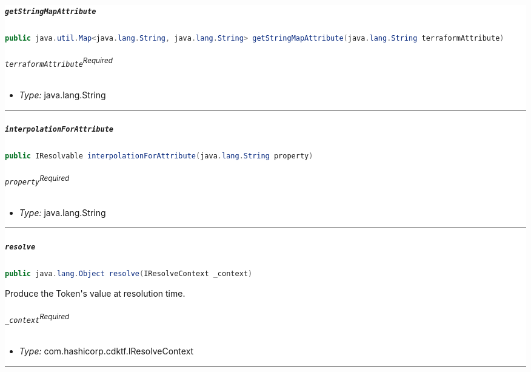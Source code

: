 
##### `getStringMapAttribute` <a name="getStringMapAttribute" id="@cdktf/provider-cloudflare.dataCloudflareApiTokens.DataCloudflareApiTokensResultConditionRequestIpOutputReference.getStringMapAttribute"></a>

```java
public java.util.Map<java.lang.String, java.lang.String> getStringMapAttribute(java.lang.String terraformAttribute)
```

###### `terraformAttribute`<sup>Required</sup> <a name="terraformAttribute" id="@cdktf/provider-cloudflare.dataCloudflareApiTokens.DataCloudflareApiTokensResultConditionRequestIpOutputReference.getStringMapAttribute.parameter.terraformAttribute"></a>

- *Type:* java.lang.String

---

##### `interpolationForAttribute` <a name="interpolationForAttribute" id="@cdktf/provider-cloudflare.dataCloudflareApiTokens.DataCloudflareApiTokensResultConditionRequestIpOutputReference.interpolationForAttribute"></a>

```java
public IResolvable interpolationForAttribute(java.lang.String property)
```

###### `property`<sup>Required</sup> <a name="property" id="@cdktf/provider-cloudflare.dataCloudflareApiTokens.DataCloudflareApiTokensResultConditionRequestIpOutputReference.interpolationForAttribute.parameter.property"></a>

- *Type:* java.lang.String

---

##### `resolve` <a name="resolve" id="@cdktf/provider-cloudflare.dataCloudflareApiTokens.DataCloudflareApiTokensResultConditionRequestIpOutputReference.resolve"></a>

```java
public java.lang.Object resolve(IResolveContext _context)
```

Produce the Token's value at resolution time.

###### `_context`<sup>Required</sup> <a name="_context" id="@cdktf/provider-cloudflare.dataCloudflareApiTokens.DataCloudflareApiTokensResultConditionRequestIpOutputReference.resolve.parameter._context"></a>

- *Type:* com.hashicorp.cdktf.IResolveContext

---
